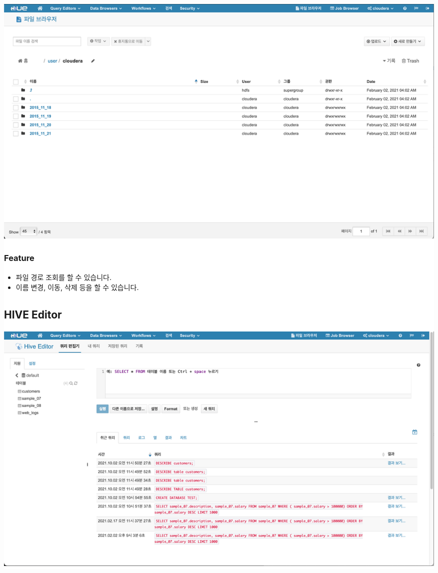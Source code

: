 ![HDFS](/assets/images/hdfs.png)

### Feature

- 파일 경로 조회를 할 수 있습니다.
- 이름 변경, 이동, 삭제 등을 할 수 있습니다.
  
## HIVE Editor

![HIVE](/assets/images/hue_hive.png)
